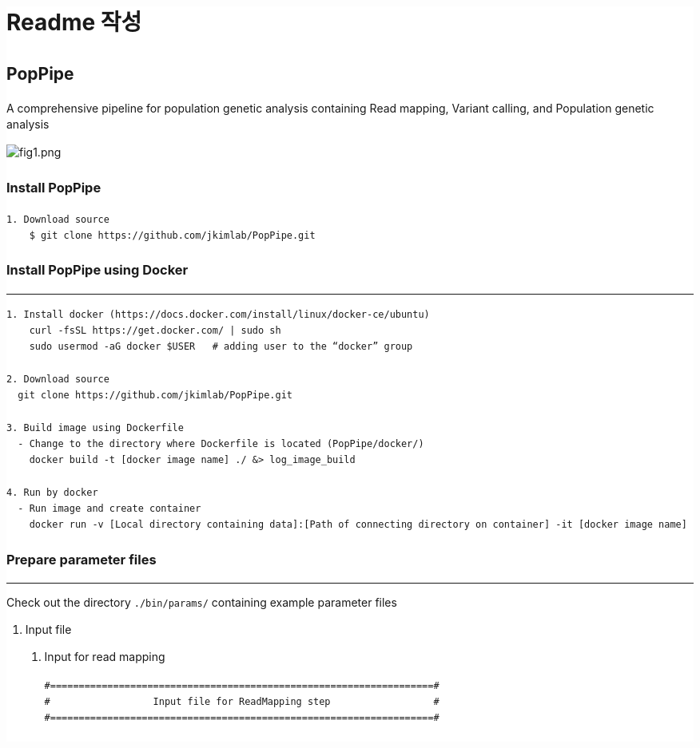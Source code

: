 # Readme 작성

## PopPipe

 A comprehensive pipeline for population genetic analysis containing Read mapping, Variant calling, and Population genetic analysis

![fig1.png](Readme%20%E1%84%8C%E1%85%A1%E1%86%A8%E1%84%89%E1%85%A5%E1%86%BC%208472678d2d5f4e37add2713b08d1af86/fig1.png)

### Install PopPipe


```
1. Download source 
	$ git clone https://github.com/jkimlab/PopPipe.git
```

### Install PopPipe using Docker

---

```
1. Install docker (https://docs.docker.com/install/linux/docker-ce/ubuntu)
    curl -fsSL https://get.docker.com/ | sudo sh
    sudo usermod -aG docker $USER 	# adding user to the “docker” group

2. Download source
  git clone https://github.com/jkimlab/PopPipe.git
  
3. Build image using Dockerfile 
  - Change to the directory where Dockerfile is located (PopPipe/docker/)
    docker build -t [docker image name] ./ &> log_image_build

4. Run by docker
  - Run image and create container
    docker run -v [Local directory containing data]:[Path of connecting directory on container] -it [docker image name]
```

### Prepare parameter files

---

Check out the directory `./bin/params/` containing example parameter files

1. Input file
    1. Input for read mapping 
        
        ```
        #===================================================================#
        #                  Input file for ReadMapping step                  #
        #===================================================================#
        